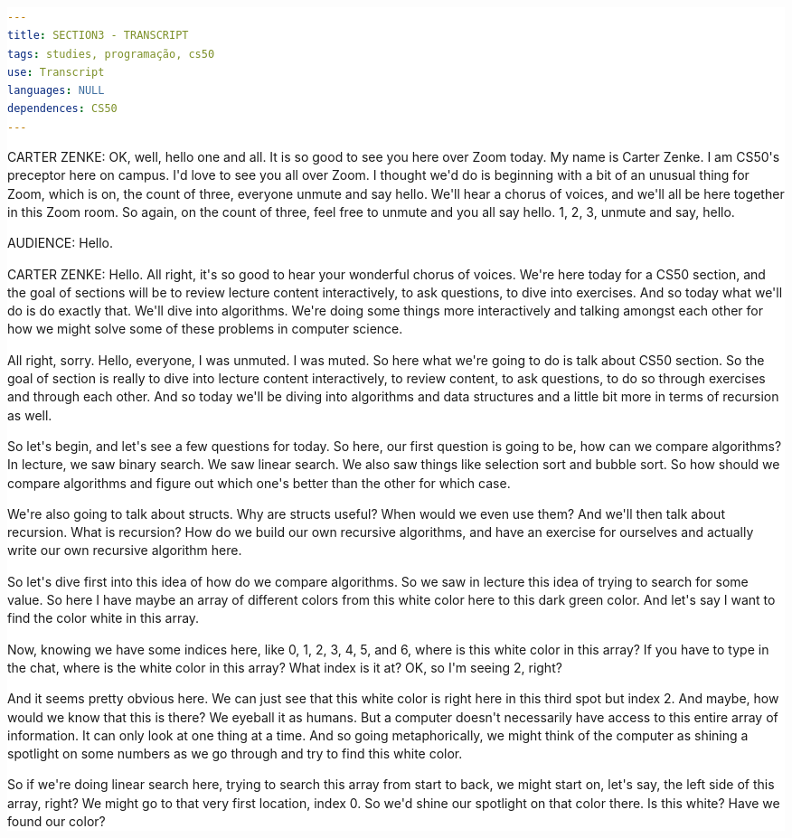 ```yaml
---
title: SECTION3 - TRANSCRIPT
tags: studies, programação, cs50
use: Transcript
languages: NULL
dependences: CS50
---
```


CARTER ZENKE: OK, well, hello one and all. It is so good to see you here over Zoom today. My name is Carter Zenke. I am CS50's preceptor here on campus. I'd love to see you all over Zoom. I thought we'd do is beginning with a bit of an unusual thing for Zoom, which is on, the count of three, everyone unmute and say hello. We'll hear a chorus of voices, and we'll all be here together in this Zoom room. So again, on the count of three, feel free to unmute and you all say hello. 1, 2, 3, unmute and say, hello. 

AUDIENCE: Hello. 

CARTER ZENKE: Hello. All right, it's so good to hear your wonderful chorus of voices. We're here today for a CS50 section, and the goal of sections will be to review lecture content interactively, to ask questions, to dive into exercises. And so today what we'll do is do exactly that. We'll dive into algorithms. We're doing some things more interactively and talking amongst each other for how we might solve some of these problems in computer science. 

All right, sorry. Hello, everyone, I was unmuted. I was muted. So here what we're going to do is talk about CS50 section. So the goal of section is really to dive into lecture content interactively, to review content, to ask questions, to do so through exercises and through each other. And so today we'll be diving into algorithms and data structures and a little bit more in terms of recursion as well. 

So let's begin, and let's see a few questions for today. So here, our first question is going to be, how can we compare algorithms? In lecture, we saw binary search. We saw linear search. We also saw things like selection sort and bubble sort. So how should we compare algorithms and figure out which one's better than the other for which case. 

We're also going to talk about structs. Why are structs useful? When would we even use them? And we'll then talk about recursion. What is recursion? How do we build our own recursive algorithms, and have an exercise for ourselves and actually write our own recursive algorithm here. 

So let's dive first into this idea of how do we compare algorithms. So we saw in lecture this idea of trying to search for some value. So here I have maybe an array of different colors from this white color here to this dark green color. And let's say I want to find the color white in this array. 

Now, knowing we have some indices here, like 0, 1, 2, 3, 4, 5, and 6, where is this white color in this array? If you have to type in the chat, where is the white color in this array? What index is it at? OK, so I'm seeing 2, right? 

And it seems pretty obvious here. We can just see that this white color is right here in this third spot but index 2. And maybe, how would we know that this is there? We eyeball it as humans. But a computer doesn't necessarily have access to this entire array of information. It can only look at one thing at a time. And so going metaphorically, we might think of the computer as shining a spotlight on some numbers as we go through and try to find this white color. 

So if we're doing linear search here, trying to search this array from start to back, we might start on, let's say, the left side of this array, right? We might go to that very first location, index 0. So we'd shine our spotlight on that color there. Is this white? Have we found our color? 
